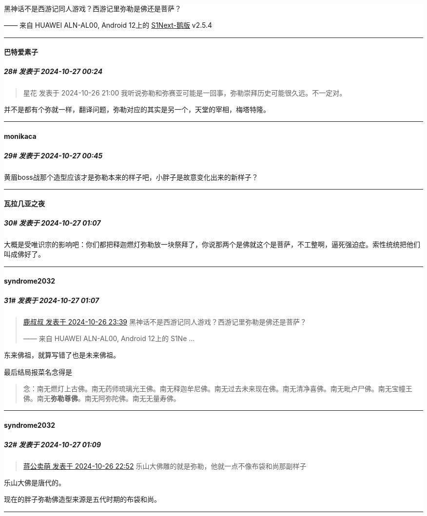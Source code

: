 黑神话不是西游记同人游戏？西游记里弥勒是佛还是菩萨？

—— 来自 HUAWEI ALN-AL00, Android 12上的 [S1Next-鹅版](https://github.com/ykrank/S1-Next/releases) v2.5.4

*****

####  巴特爱素子  
##### 28#       发表于 2024-10-27 00:24

<blockquote>星花 发表于 2024-10-26 21:00
我听说弥勒和弥赛亚可能是一回事，弥勒崇拜历史可能很久远。不一定对。</blockquote>
并不是都有个弥就一样，翻译问题，弥勒对应的其实是另一个，天堂的宰相，梅塔特隆。

*****

####  monikaca  
##### 29#       发表于 2024-10-27 00:45

黄眉boss战那个造型应该才是弥勒本来的样子吧，小胖子是故意变化出来的新样子？

*****

####  瓦拉几亚之夜  
##### 30#       发表于 2024-10-27 01:07

大概是受唯识宗的影响吧：你们都把释迦燃灯弥勒放一块祭拜了，你说那两个是佛就这个是菩萨，不工整啊，逼死强迫症。索性统统把他们叫成佛好了。

*****

####  syndrome2032  
##### 31#       发表于 2024-10-27 01:07

<blockquote><a href="httphttps://bbs.saraba1st.com/2b/forum.php?mod=redirect&amp;goto=findpost&amp;pid=66550145&amp;ptid=2204614" target="_blank">鹿叔叔 发表于 2024-10-26 23:39</a>
黑神话不是西游记同人游戏？西游记里弥勒是佛还是菩萨？

—— 来自 HUAWEI ALN-AL00, Android 12上的 S1Ne ...</blockquote>
东来佛祖，就算写错了也是未来佛祖。

最后结局报菜名念得是
<blockquote>念：南无燃灯上古佛。南无药师琉璃光王佛。南无释迦牟尼佛。南无过去未来现在佛。南无清净喜佛。南无毗卢尸佛。南无宝幢王佛。南无<strong>弥勒尊佛</strong>。南无阿弥陀佛。南无无量寿佛。</blockquote>

*****

####  syndrome2032  
##### 32#       发表于 2024-10-27 01:09

<blockquote><a href="httphttps://bbs.saraba1st.com/2b/forum.php?mod=redirect&amp;goto=findpost&amp;pid=66549903&amp;ptid=2204614" target="_blank">蒋公卖萌 发表于 2024-10-26 22:52</a>
乐山大佛雕的就是弥勒，他就一点不像布袋和尚那副样子</blockquote>
乐山大佛是唐代的。

现在的胖子弥勒佛造型来源是五代时期的布袋和尚。

*****
